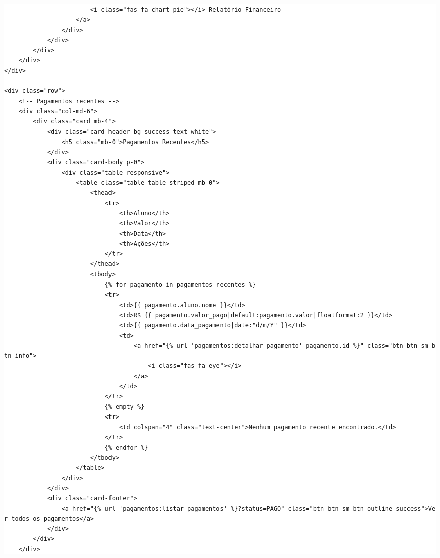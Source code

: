                             <i class="fas fa-chart-pie"></i> Relatório Financeiro
                        </a>
                    </div>
                </div>
            </div>
        </div>
    </div>

    <div class="row">
        <!-- Pagamentos recentes -->
        <div class="col-md-6">
            <div class="card mb-4">
                <div class="card-header bg-success text-white">
                    <h5 class="mb-0">Pagamentos Recentes</h5>
                </div>
                <div class="card-body p-0">
                    <div class="table-responsive">
                        <table class="table table-striped mb-0">
                            <thead>
                                <tr>
                                    <th>Aluno</th>
                                    <th>Valor</th>
                                    <th>Data</th>
                                    <th>Ações</th>
                                </tr>
                            </thead>
                            <tbody>
                                {% for pagamento in pagamentos_recentes %}
                                <tr>
                                    <td>{{ pagamento.aluno.nome }}</td>
                                    <td>R$ {{ pagamento.valor_pago|default:pagamento.valor|floatformat:2 }}</td>
                                    <td>{{ pagamento.data_pagamento|date:"d/m/Y" }}</td>
                                    <td>
                                        <a href="{% url 'pagamentos:detalhar_pagamento' pagamento.id %}" class="btn btn-sm btn-info">
                                            <i class="fas fa-eye"></i>
                                        </a>
                                    </td>
                                </tr>
                                {% empty %}
                                <tr>
                                    <td colspan="4" class="text-center">Nenhum pagamento recente encontrado.</td>
                                </tr>
                                {% endfor %}
                            </tbody>
                        </table>
                    </div>
                </div>
                <div class="card-footer">
                    <a href="{% url 'pagamentos:listar_pagamentos' %}?status=PAGO" class="btn btn-sm btn-outline-success">Ver todos os pagamentos</a>
                </div>
            </div>
        </div>
